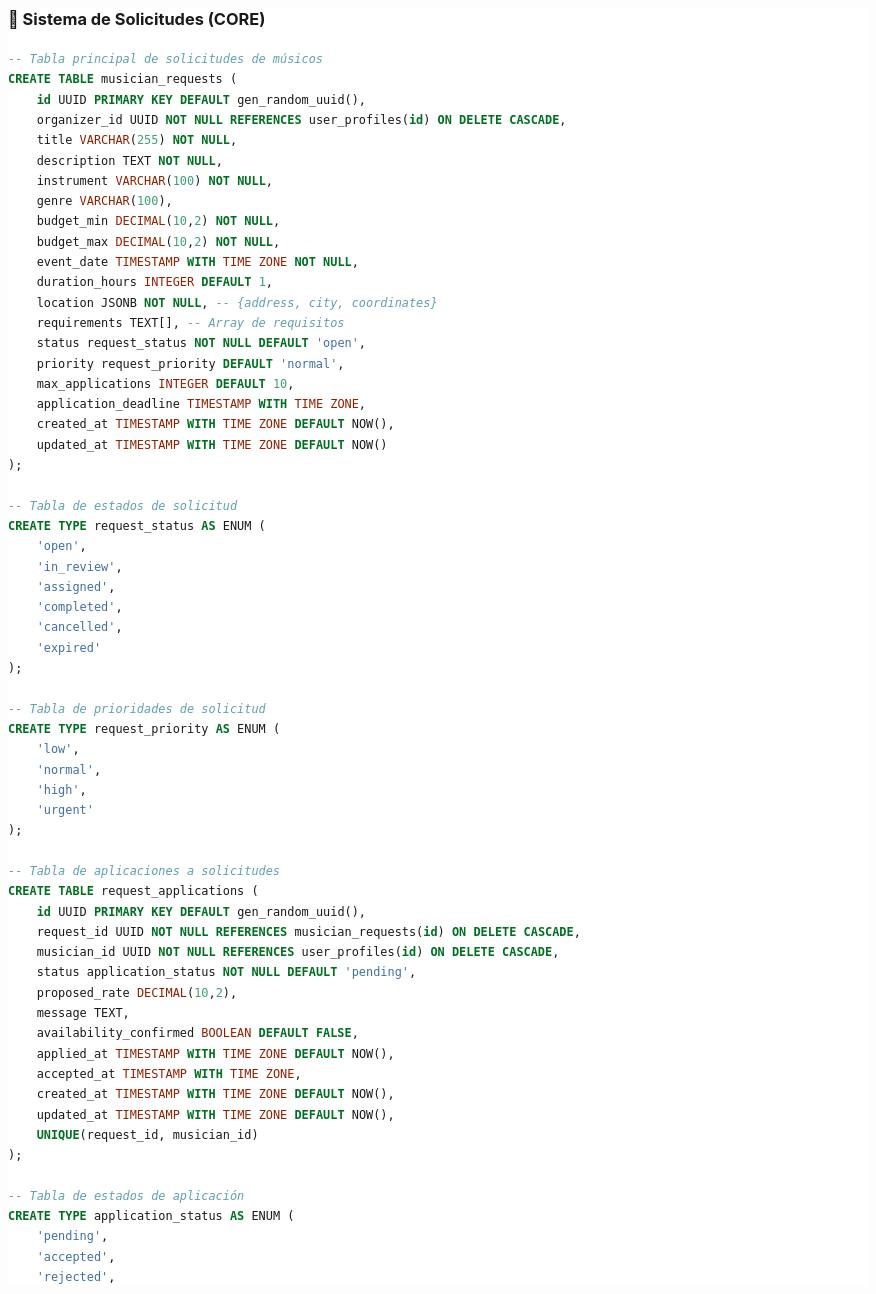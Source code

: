 ### **🎵 Sistema de Solicitudes (CORE)**
```sql
-- Tabla principal de solicitudes de músicos
CREATE TABLE musician_requests (
    id UUID PRIMARY KEY DEFAULT gen_random_uuid(),
    organizer_id UUID NOT NULL REFERENCES user_profiles(id) ON DELETE CASCADE,
    title VARCHAR(255) NOT NULL,
    description TEXT NOT NULL,
    instrument VARCHAR(100) NOT NULL,
    genre VARCHAR(100),
    budget_min DECIMAL(10,2) NOT NULL,
    budget_max DECIMAL(10,2) NOT NULL,
    event_date TIMESTAMP WITH TIME ZONE NOT NULL,
    duration_hours INTEGER DEFAULT 1,
    location JSONB NOT NULL, -- {address, city, coordinates}
    requirements TEXT[], -- Array de requisitos
    status request_status NOT NULL DEFAULT 'open',
    priority request_priority DEFAULT 'normal',
    max_applications INTEGER DEFAULT 10,
    application_deadline TIMESTAMP WITH TIME ZONE,
    created_at TIMESTAMP WITH TIME ZONE DEFAULT NOW(),
    updated_at TIMESTAMP WITH TIME ZONE DEFAULT NOW()
);

-- Tabla de estados de solicitud
CREATE TYPE request_status AS ENUM (
    'open',
    'in_review',
    'assigned',
    'completed',
    'cancelled',
    'expired'
);

-- Tabla de prioridades de solicitud
CREATE TYPE request_priority AS ENUM (
    'low',
    'normal',
    'high',
    'urgent'
);

-- Tabla de aplicaciones a solicitudes
CREATE TABLE request_applications (
    id UUID PRIMARY KEY DEFAULT gen_random_uuid(),
    request_id UUID NOT NULL REFERENCES musician_requests(id) ON DELETE CASCADE,
    musician_id UUID NOT NULL REFERENCES user_profiles(id) ON DELETE CASCADE,
    status application_status NOT NULL DEFAULT 'pending',
    proposed_rate DECIMAL(10,2),
    message TEXT,
    availability_confirmed BOOLEAN DEFAULT FALSE,
    applied_at TIMESTAMP WITH TIME ZONE DEFAULT NOW(),
    accepted_at TIMESTAMP WITH TIME ZONE,
    created_at TIMESTAMP WITH TIME ZONE DEFAULT NOW(),
    updated_at TIMESTAMP WITH TIME ZONE DEFAULT NOW(),
    UNIQUE(request_id, musician_id)
);

-- Tabla de estados de aplicación
CREATE TYPE application_status AS ENUM (
    'pending',
    'accepted',
    'rejected',
```